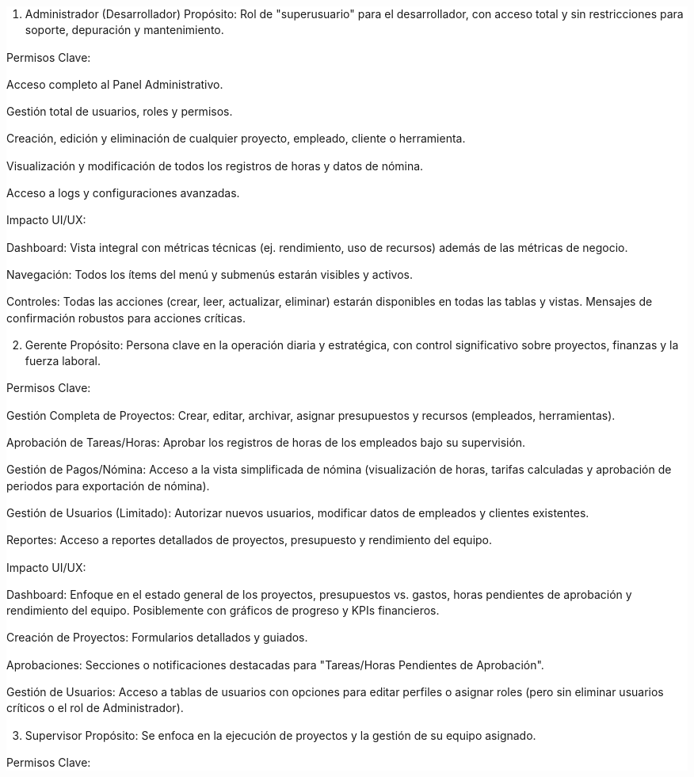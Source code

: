 1. Administrador (Desarrollador)
Propósito: Rol de "superusuario" para el desarrollador, con acceso total y sin restricciones para soporte, depuración y mantenimiento.

Permisos Clave:

Acceso completo al Panel Administrativo.

Gestión total de usuarios, roles y permisos.

Creación, edición y eliminación de cualquier proyecto, empleado, cliente o herramienta.

Visualización y modificación de todos los registros de horas y datos de nómina.

Acceso a logs y configuraciones avanzadas.

Impacto UI/UX:

Dashboard: Vista integral con métricas técnicas (ej. rendimiento, uso de recursos) además de las métricas de negocio.

Navegación: Todos los ítems del menú y submenús estarán visibles y activos.

Controles: Todas las acciones (crear, leer, actualizar, eliminar) estarán disponibles en todas las tablas y vistas. Mensajes de confirmación robustos para acciones críticas.

2. Gerente
Propósito: Persona clave en la operación diaria y estratégica, con control significativo sobre proyectos, finanzas y la fuerza laboral.

Permisos Clave:

Gestión Completa de Proyectos: Crear, editar, archivar, asignar presupuestos y recursos (empleados, herramientas).

Aprobación de Tareas/Horas: Aprobar los registros de horas de los empleados bajo su supervisión.

Gestión de Pagos/Nómina: Acceso a la vista simplificada de nómina (visualización de horas, tarifas calculadas y aprobación de periodos para exportación de nómina).

Gestión de Usuarios (Limitado): Autorizar nuevos usuarios, modificar datos de empleados y clientes existentes.

Reportes: Acceso a reportes detallados de proyectos, presupuesto y rendimiento del equipo.

Impacto UI/UX:

Dashboard: Enfoque en el estado general de los proyectos, presupuestos vs. gastos, horas pendientes de aprobación y rendimiento del equipo. Posiblemente con gráficos de progreso y KPIs financieros.

Creación de Proyectos: Formularios detallados y guiados.

Aprobaciones: Secciones o notificaciones destacadas para "Tareas/Horas Pendientes de Aprobación".

Gestión de Usuarios: Acceso a tablas de usuarios con opciones para editar perfiles o asignar roles (pero sin eliminar usuarios críticos o el rol de Administrador).

3. Supervisor
Propósito: Se enfoca en la ejecución de proyectos y la gestión de su equipo asignado.

Permisos Clave:
